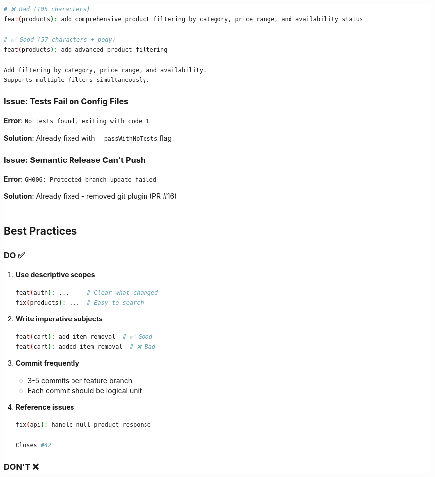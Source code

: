 ```bash
# ❌ Bad (105 characters)
feat(products): add comprehensive product filtering by category, price range, and availability status

# ✅ Good (57 characters + body)
feat(products): add advanced product filtering

Add filtering by category, price range, and availability.
Supports multiple filters simultaneously.
```

### Issue: Tests Fail on Config Files

**Error**: `No tests found, exiting with code 1`

**Solution**: Already fixed with `--passWithNoTests` flag

### Issue: Semantic Release Can't Push

**Error**: `GH006: Protected branch update failed`

**Solution**: Already fixed - removed git plugin (PR #16)

---

## Best Practices

### DO ✅

1. **Use descriptive scopes**

   ```bash
   feat(auth): ...     # Clear what changed
   fix(products): ...  # Easy to search
   ```

2. **Write imperative subjects**

   ```bash
   feat(cart): add item removal  # ✅ Good
   feat(cart): added item removal  # ❌ Bad
   ```

3. **Commit frequently**
   - 3-5 commits per feature branch
   - Each commit should be logical unit

4. **Reference issues**

   ```bash
   fix(api): handle null product response

   Closes #42
   ```

### DON'T ❌
